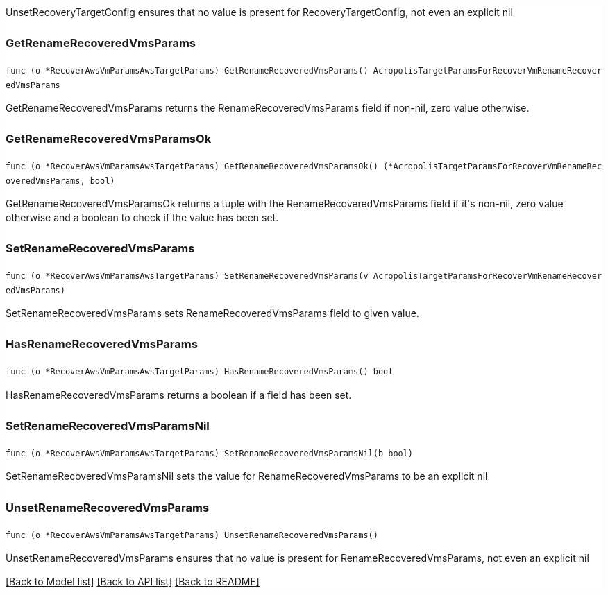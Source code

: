 UnsetRecoveryTargetConfig ensures that no value is present for RecoveryTargetConfig, not even an explicit nil
### GetRenameRecoveredVmsParams

`func (o *RecoverAwsVmParamsAwsTargetParams) GetRenameRecoveredVmsParams() AcropolisTargetParamsForRecoverVmRenameRecoveredVmsParams`

GetRenameRecoveredVmsParams returns the RenameRecoveredVmsParams field if non-nil, zero value otherwise.

### GetRenameRecoveredVmsParamsOk

`func (o *RecoverAwsVmParamsAwsTargetParams) GetRenameRecoveredVmsParamsOk() (*AcropolisTargetParamsForRecoverVmRenameRecoveredVmsParams, bool)`

GetRenameRecoveredVmsParamsOk returns a tuple with the RenameRecoveredVmsParams field if it's non-nil, zero value otherwise
and a boolean to check if the value has been set.

### SetRenameRecoveredVmsParams

`func (o *RecoverAwsVmParamsAwsTargetParams) SetRenameRecoveredVmsParams(v AcropolisTargetParamsForRecoverVmRenameRecoveredVmsParams)`

SetRenameRecoveredVmsParams sets RenameRecoveredVmsParams field to given value.

### HasRenameRecoveredVmsParams

`func (o *RecoverAwsVmParamsAwsTargetParams) HasRenameRecoveredVmsParams() bool`

HasRenameRecoveredVmsParams returns a boolean if a field has been set.

### SetRenameRecoveredVmsParamsNil

`func (o *RecoverAwsVmParamsAwsTargetParams) SetRenameRecoveredVmsParamsNil(b bool)`

 SetRenameRecoveredVmsParamsNil sets the value for RenameRecoveredVmsParams to be an explicit nil

### UnsetRenameRecoveredVmsParams
`func (o *RecoverAwsVmParamsAwsTargetParams) UnsetRenameRecoveredVmsParams()`

UnsetRenameRecoveredVmsParams ensures that no value is present for RenameRecoveredVmsParams, not even an explicit nil

[[Back to Model list]](../README.md#documentation-for-models) [[Back to API list]](../README.md#documentation-for-api-endpoints) [[Back to README]](../README.md)


